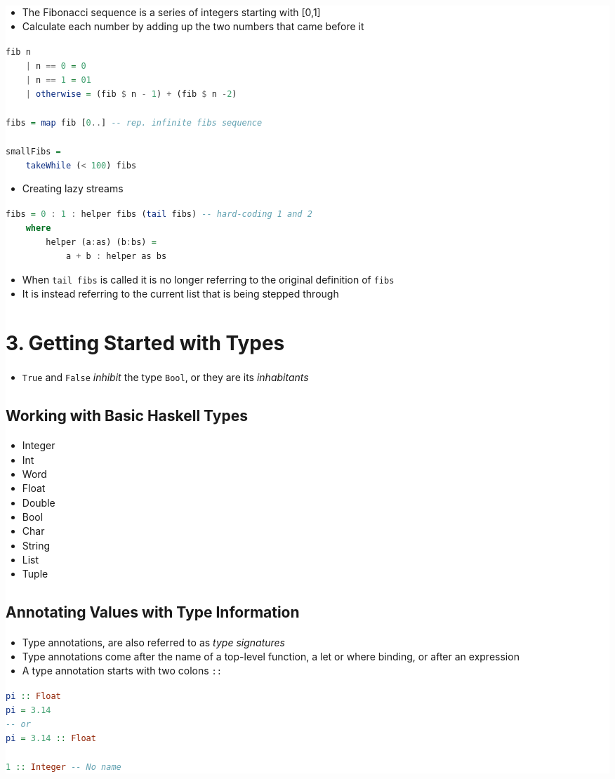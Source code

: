- The Fibonacci sequence is a series of integers starting with [0,1]
- Calculate each number by adding up the two numbers that came before it

```haskell
fib n
	| n == 0 = 0
	| n == 1 = 01
	| otherwise = (fib $ n - 1) + (fib $ n -2)

fibs = map fib [0..] -- rep. infinite fibs sequence

smallFibs =
	takeWhile (< 100) fibs
```

 - Creating lazy streams

```haskell
fibs = 0 : 1 : helper fibs (tail fibs) -- hard-coding 1 and 2
	where
		helper (a:as) (b:bs) =
			a + b : helper as bs
```

- When `tail fibs` is called it is no longer referring to the original definition of `fibs`
- It is instead referring to the current list that is being stepped through

# 3. Getting Started with Types

- `True` and `False` _inhibit_ the type `Bool`, or they are its _inhabitants_

## <font style="color:DD4EAB">Working with Basic Haskell Types</font>

- Integer
- Int
- Word
- Float
- Double
- Bool
- Char
- String
- List
- Tuple
## <font style="color:DD4EAB">Annotating Values with Type Information</font>

- Type annotations, are also referred to as _type signatures_
- Type annotations come after the name of a top-level function, a let or where binding, or after an expression
- A type annotation starts with two colons `::`

```haskell
pi :: Float
pi = 3.14
-- or
pi = 3.14 :: Float

1 :: Integer -- No name
```
